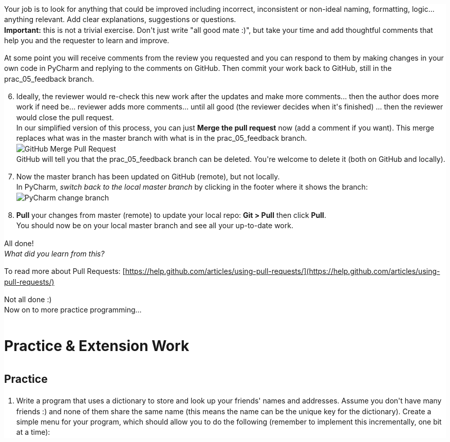    Your job is to look for anything that could be improved including incorrect, inconsistent or non-ideal naming,
   formatting, logic... anything relevant. Add clear explanations, suggestions or questions.  
   **Important:** this is not a trivial exercise. Don't just write "all good mate :)", but take your time and add
   thoughtful comments that help you and the requester to learn and improve.

   At some point you will receive comments from the review you requested and you can respond to them by making changes
   in your own code in PyCharm and replying to the comments on GitHub. Then commit your work back to GitHub, still in
   the prac_05_feedback branch.

6. Ideally, the reviewer would re-check this new work after the updates and make more comments... then the author does
   more work if need be... reviewer adds more comments... until all good (the reviewer decides when it's finished) ...
   then the reviewer would close the pull request.  
   In our simplified version of this process, you can just **Merge the pull request** now (add a comment if you want).
   This merge replaces what was in the master branch with what is in the prac_05_feedback branch.  
   ![GitHub Merge Pull Request](../images/05image13.png)  
   GitHub will tell you that the prac_05_feedback branch can be deleted. You're welcome to delete it (both on GitHub and
   locally).

7. Now the master branch has been updated on GitHub (remote), but not locally.  
   In PyCharm, _switch back to the local master branch_ by clicking in the footer where it shows the branch:  
   ![PyCharm change branch](../images/05image14.png)

8. **Pull** your changes from master (remote) to update your local repo:
   **Git > Pull** then click **Pull**.  
   You should now be on your local master branch and see all your up-to-date work.

All done!  
_What did you learn from this?_

To read more about Pull Requests:
[https://help.github.com/articles/using-pull-requests/](https://help.github.com/articles/using-pull-requests/)

Not all done :)  
Now on to more practice programming...

# Practice & Extension Work

## Practice

1. Write a program that uses a dictionary to store and look up your friends' names and addresses. Assume you don't have
   many friends :) and none of them share the same name
   (this means the name can be the unique key for the dictionary). Create a simple menu for your program, which should
   allow you to do the following
   (remember to implement this incrementally, one bit at a time):

